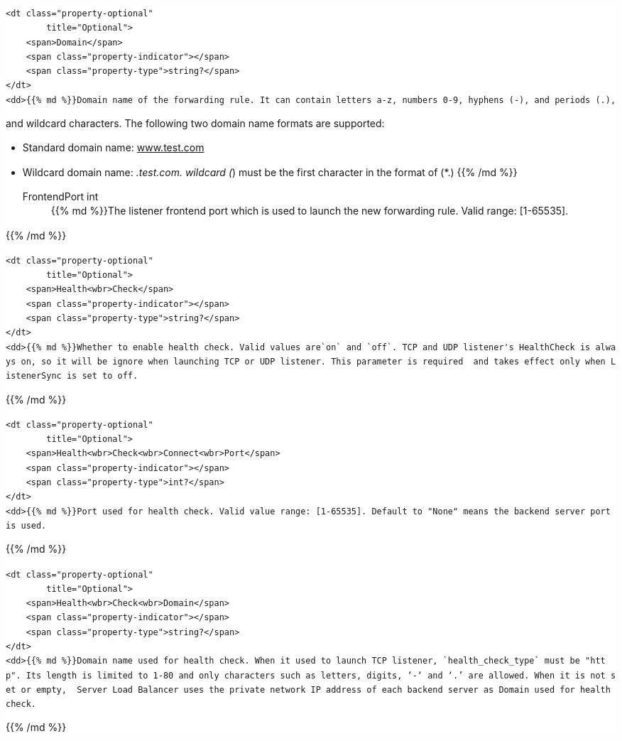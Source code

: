     <dt class="property-optional"
            title="Optional">
        <span>Domain</span>
        <span class="property-indicator"></span>
        <span class="property-type">string?</span>
    </dt>
    <dd>{{% md %}}Domain name of the forwarding rule. It can contain letters a-z, numbers 0-9, hyphens (-), and periods (.),
and wildcard characters. The following two domain name formats are supported:
- Standard domain name: www.test.com
- Wildcard domain name: *.test.com. wildcard (*) must be the first character in the format of (*.)
{{% /md %}}</dd>

    <dt class="property-required"
            title="Required">
        <span>Frontend<wbr>Port</span>
        <span class="property-indicator"></span>
        <span class="property-type">int</span>
    </dt>
    <dd>{{% md %}}The listener frontend port which is used to launch the new forwarding rule. Valid range: [1-65535].
{{% /md %}}</dd>

    <dt class="property-optional"
            title="Optional">
        <span>Health<wbr>Check</span>
        <span class="property-indicator"></span>
        <span class="property-type">string?</span>
    </dt>
    <dd>{{% md %}}Whether to enable health check. Valid values are`on` and `off`. TCP and UDP listener's HealthCheck is always on, so it will be ignore when launching TCP or UDP listener. This parameter is required  and takes effect only when ListenerSync is set to off.
{{% /md %}}</dd>

    <dt class="property-optional"
            title="Optional">
        <span>Health<wbr>Check<wbr>Connect<wbr>Port</span>
        <span class="property-indicator"></span>
        <span class="property-type">int?</span>
    </dt>
    <dd>{{% md %}}Port used for health check. Valid value range: [1-65535]. Default to "None" means the backend server port is used.
{{% /md %}}</dd>

    <dt class="property-optional"
            title="Optional">
        <span>Health<wbr>Check<wbr>Domain</span>
        <span class="property-indicator"></span>
        <span class="property-type">string?</span>
    </dt>
    <dd>{{% md %}}Domain name used for health check. When it used to launch TCP listener, `health_check_type` must be "http". Its length is limited to 1-80 and only characters such as letters, digits, ‘-‘ and ‘.’ are allowed. When it is not set or empty,  Server Load Balancer uses the private network IP address of each backend server as Domain used for health check.
{{% /md %}}</dd>
